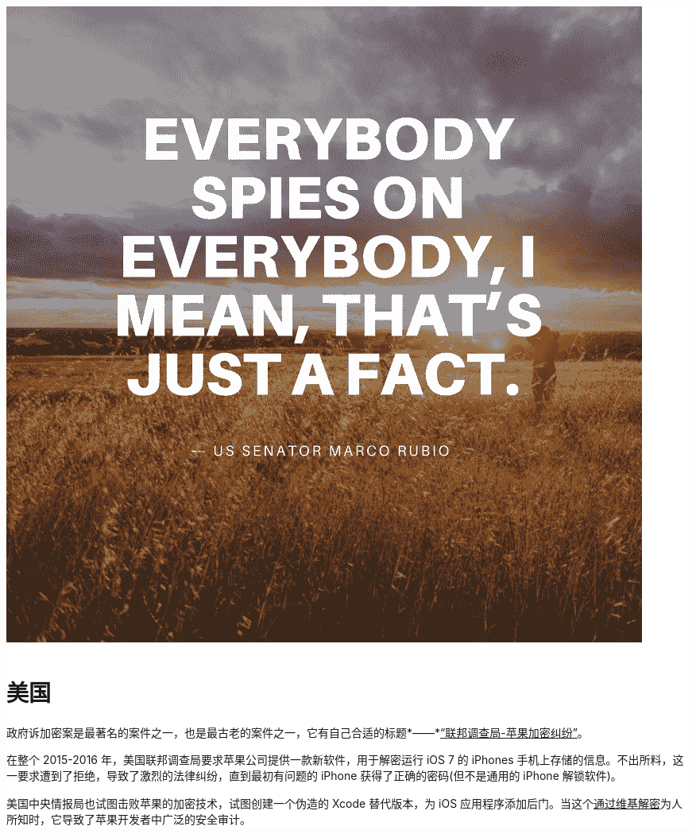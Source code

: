 ![](img/ea097a8ac6b5bcb5ff50b3ef897e0aea.png)

# **美国**

政府诉加密案是最著名的案件之一，也是最古老的案件之一，它有自己合适的标题*——*[“联邦调查局-苹果加密纠纷”](https://en.wikipedia.org/wiki/FBI%E2%80%93Apple_encryption_dispute)。

在整个 2015-2016 年，美国联邦调查局要求苹果公司提供一款新软件，用于解密运行 iOS 7 的 iPhones 手机上存储的信息。不出所料，这一要求遭到了拒绝，导致了激烈的法律纠纷，直到最初有问题的 iPhone 获得了正确的密码(但不是通用的 iPhone 解锁软件)。

美国中央情报局也试图击败苹果的加密技术，试图创建一个伪造的 Xcode 替代版本，为 iOS 应用程序添加后门。当这个[通过维基解密](http://appleinsider.com/articles/17/03/08/wikileaks-documents-show-cia-struggling-with-apple-gear-little-danger-to-everyday-folk)为人所知时，它导致了苹果开发者中广泛的安全审计。
